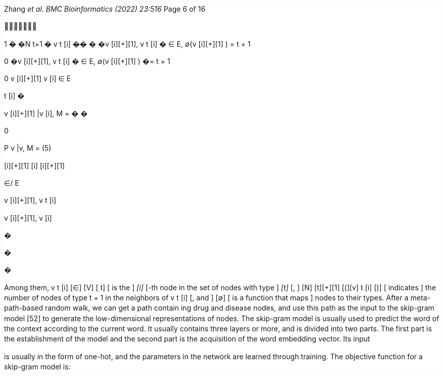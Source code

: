 
Zhang _et al. BMC Bioinformatics     (2022) 23:516_ Page 6 of 16







1
~~�~~ �N t+1 ~~�~~ v t [i] ~~��~~ � �v [i][+][1], v t [i] � ∈ E, ∅(v [i][+][1] ) = t + 1

0 �v [i][+][1], v t [i] � ∈ E, ∅(v [i][+][1] ) �= t + 1

0 v [i][+][1] v [i] ∈ E



t [i] �



v [i][+][1] |v [i], M =
� �



0



P v |v, M = (5)

[i][+][1] [i] [i][+][1]



∈/ E



v [i][+][1], v t [i]

v [i][+][1], v [i]



�



�

�



Among them, v t [i] [∈] [V] [ t] [ is the ] _[i]_ [-th node in the set of nodes with type ] _[t]_ [, ] [N] [t][+][1] [(][v] t [i] [)] [ indicates ]
the number of nodes of type t + 1 in the neighbors of v t [i] [, and ] [∅] [ is a function that maps ]
nodes to their types. After a meta-path-based random walk, we can get a path contain
ing drug and disease nodes, and use this path as the input to the skip-gram model [52] to
generate the low-dimensional representations of nodes. The skip-gram model is usually
used to predict the word of the context according to the current word. It usually contains
three layers or more, and is divided into two parts. The first part is the establishment of
the model and the second part is the acquisition of the word embedding vector. Its input

is usually in the form of one-hot, and the parameters in the network are learned through
training. The objective function for a skip-gram model is:
